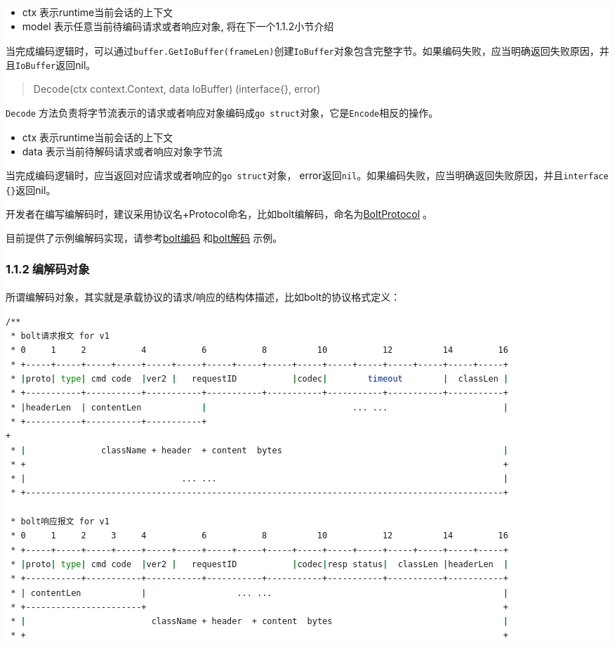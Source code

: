 - ctx 表示runtime当前会话的上下文
- model 表示任意当前待编码请求或者响应对象, 将在下一个1.1.2小节介绍

当完成编码逻辑时，可以通过`buffer.GetIoBuffer(frameLen)`创建`IoBuffer`对象包含完整字节。如果编码失败，应当明确返回失败原因，并且`IoBuffer`返回nil。

> Decode(ctx context.Context, data IoBuffer) (interface{}, error)

`Decode` 方法负责将字节流表示的请求或者响应对象编码成`go struct`对象，它是`Encode`相反的操作。

- ctx 表示runtime当前会话的上下文
- data 表示当前待解码请求或者响应对象字节流

当完成编码逻辑时，应当返回对应请求或者响应的`go struct`对象， error返回`nil`。如果编码失败，应当明确返回失败原因，并且`interface{}`返回nil。

开发者在编写编解码时，建议采用协议名+Protocol命名，比如bolt编解码，命名为[BoltProtocol](https://github.com/mosn/extensions/blob/master/go-plugin/pkg/protocol/bolt/protocol.go) 。

目前提供了示例编解码实现，请参考[bolt编码](https://github.com/mosn/extensions/blob/6c12d9439396fe8071e38003a65b47566186165d/go-plugin/pkg/protocol/bolt/protocol.go#L74) 和[bolt解码](https://github.com/mosn/extensions/blob/6c12d9439396fe8071e38003a65b47566186165d/go-plugin/pkg/protocol/bolt/protocol.go#L86) 示例。

### 1.1.2 编解码对象

所谓编解码对象，其实就是承载协议的请求/响应的结构体描述，比如bolt的协议格式定义：

```bash
/**
 * bolt请求报文 for v1
 * 0     1     2           4           6           8          10           12          14         16
 * +-----+-----+-----+-----+-----+-----+-----+-----+-----+-----+-----+-----+-----+-----+-----+-----+
 * |proto| type| cmd code  |ver2 |   requestID           |codec|        timeout        |  classLen |
 * +-----------+-----------+-----------+-----------+-----------+-----------+-----------+-----------+
 * |headerLen  | contentLen            |                             ... ...                       |
 * +-----------+-----------+-----------+                                                                                               +
 * |               className + header  + content  bytes                                            |
 * +                                                                                               +
 * |                               ... ...                                                         |
 * +-----------------------------------------------------------------------------------------------+
 
 * bolt响应报文 for v1
 * 0     1     2     3     4           6           8          10           12          14         16
 * +-----+-----+-----+-----+-----+-----+-----+-----+-----+-----+-----+-----+-----+-----+-----+-----+
 * |proto| type| cmd code  |ver2 |   requestID           |codec|resp status|  classLen |headerLen  |
 * +-----------+-----------+-----------+-----------+-----------+-----------+-----------+-----------+
 * | contentLen            |                  ... ...                                              |
 * +-----------------------+                                                                       +
 * |                         className + header  + content  bytes                                  |
 * +                                                                                               +
```